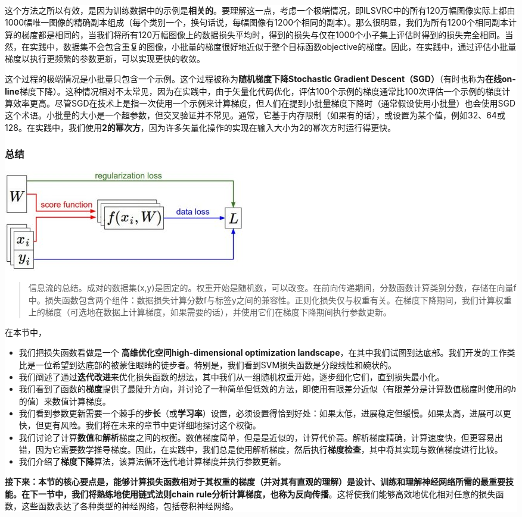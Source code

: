 这个方法之所以有效，是因为训练数据中的示例是**相关的**。要理解这一点，考虑一个极端情况，即ILSVRC中的所有120万幅图像实际上都由1000幅唯一图像的精确副本组成（每个类别一个，换句话说，每幅图像有1200个相同的副本）。那么很明显，我们为所有1200个相同副本计算的梯度都是相同的，当我们将所有120万幅图像上的数据损失平均时，得到的损失与仅在1000个小子集上评估时得到的损失完全相同。当然，在实践中，数据集不会包含重复的图像，小批量的梯度很好地近似于整个目标函数objective的梯度。因此，在实践中，通过评估小批量梯度以执行更频繁的参数更新，可以实现更快的收敛。

这个过程的极端情况是小批量只包含一个示例。这个过程被称为**随机梯度下降Stochastic Gradient Descent（SGD）**（有时也称为**在线on-line**梯度下降）。这种情况相对不太常见，因为在实践中，由于矢量化代码优化，评估100个示例的梯度通常比100次评估一个示例的梯度计算效率更高。尽管SGD在技术上是指一次使用一个示例来计算梯度，但人们在提到小批量梯度下降时（通常假设使用小批量）也会使用SGD这个术语。小批量的大小是一个超参数，但交叉验证并不常见。通常，它基于内存限制（如果有的话），或设置为某个值，例如32、64或128。在实践中，我们使用**2的幂次方**，因为许多矢量化操作的实现在输入大小为2的幂次方时运行得更快。

### 总结

![dataflow](./optimization-1.assets/dataflow.jpeg) 

>信息流的总结。成对的数据集(x,y)是固定的。权重开始是随机数，可以改变。在前向传递期间，分数函数计算类别分数，存储在向量f中。损失函数包含两个组件：数据损失计算分数f与标签y之间的兼容性。正则化损失仅与权重有关。在梯度下降期间，我们计算权重上的梯度（可选地在数据上计算梯度，如果需要的话），并使用它们在梯度下降期间执行参数更新。

在本节中，

- 我们把损失函数看做是一个 **高维优化空间high-dimensional optimization landscape**，在其中我们试图到达底部。我们开发的工作类比是一位希望到达底部的被蒙住眼睛的徒步者。特别是，我们看到SVM损失函数是分段线性和碗状的。
- 我们阐述了通过**迭代改进**来优化损失函数的想法，其中我们从一组随机权重开始，逐步细化它们，直到损失最小化。
- 我们看到了函数的**梯度**提供了最陡升方向，并讨论了一种简单但低效的方法，即使用有限差分近似（有限差分是计算数值梯度时使用的*h*的值）来数值计算梯度。
- 我们看到参数更新需要一个棘手的**步长**（或**学习率**）设置，必须设置得恰到好处：如果太低，进展稳定但缓慢。如果太高，进展可以更快，但更有风险。我们将在未来的章节中更详细地探讨这个权衡。
- 我们讨论了计算**数值**和**解析**梯度之间的权衡。数值梯度简单，但是是近似的，计算代价高。解析梯度精确，计算速度快，但更容易出错，因为它需要数学推导梯度。因此，在实践中，我们总是使用解析梯度，然后执行**梯度检查**，其中将其实现与数值梯度进行比较。
- 我们介绍了**梯度下降**算法，该算法循环迭代地计算梯度并执行参数更新。

**接下来：**本节的核心要点是，能够计算损失函数相对于其权重的梯度（并对其有直观的理解）是设计、训练和理解神经网络所需的最重要技能。在下一节中，我们将熟练地使用链式法则chain rule分析计算梯度，也称为**反向传播**。这将使我们能够高效地优化相对任意的损失函数，这些函数表达了各种类型的神经网络，包括卷积神经网络。

